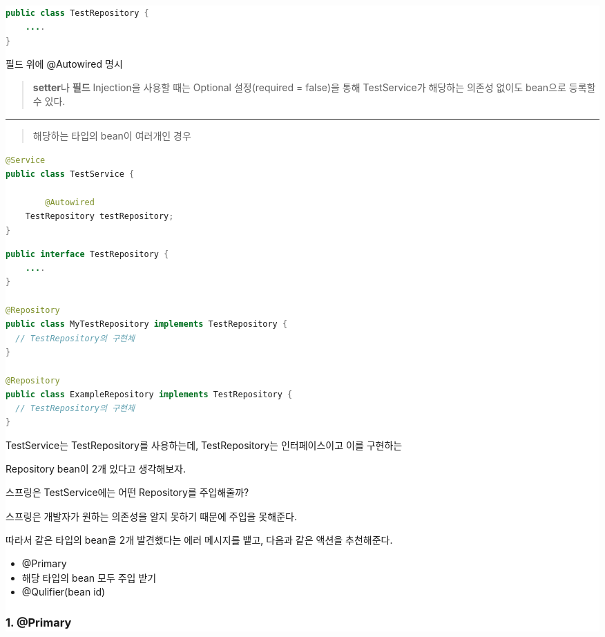 ```java
public class TestRepository {
	....
}
```

필드 위에 @Autowired 명시

> **setter**나 **필드** Injection을 사용할 때는 Optional 설정(required = false)을 통해 TestService가 해당하는 의존성 없이도 bean으로 등록할 수 있다.
>

---

> 해당하는 타입의 bean이 여러개인 경우
>

```java
@Service
public class TestService {

		@Autowired
    TestRepository testRepository;
}
```

```java
public interface TestRepository {
	....
}

@Repository
public class MyTestRepository implements TestRepository {
  // TestRepository의 구현체
}

@Repository
public class ExampleRepository implements TestRepository {
  // TestRepository의 구현체
}
```

TestService는 TestRepository를 사용하는데, TestRepository는 인터페이스이고 이를 구현하는

Repository bean이 2개 있다고 생각해보자.

스프링은 TestService에는 어떤 Repository를 주입해줄까?

스프링은 개발자가 원하는 의존성을 알지 못하기 때문에 주입을 못해준다.

따라서 같은 타입의 bean을 2개 발견했다는 에러 메시지를 뱉고, 다음과 같은 액션을 추천해준다.

- @Primary
- 해당 타입의 bean 모두 주입 받기
- @Qulifier(bean id)

### 1. @Primary
